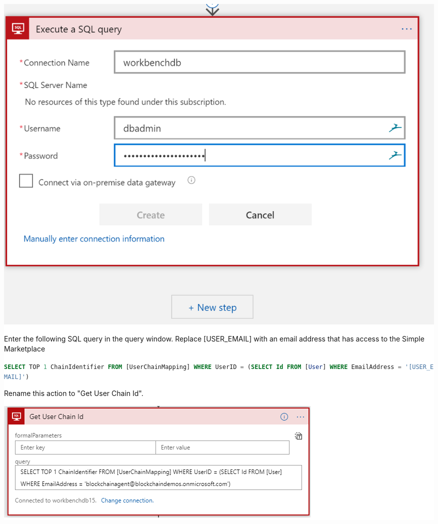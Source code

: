 ![Connect to SQL](.\media\sqlserver2.png)

Enter the following SQL query in the query window. Replace [USER_EMAIL] with an email address that has access to the Simple Marketplace

```sql
SELECT TOP 1 ChainIdentifier FROM [UserChainMapping] WHERE UserID = (SELECT Id FROM [User] WHERE EmailAddress = '[USER_EMAIL]')
```

Rename this action to "Get User Chain Id".

![Set SQL Query](.\media\sqlserver3.png)
